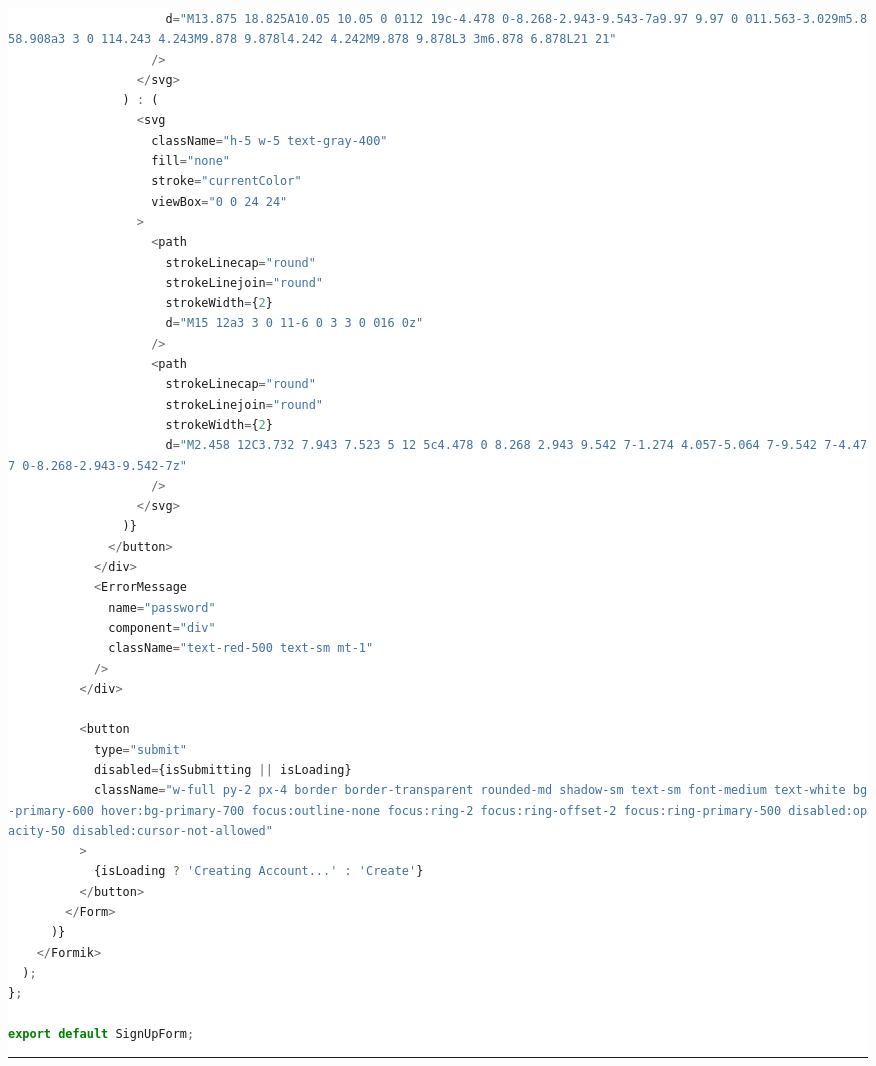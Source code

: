 ```javascript
                      d="M13.875 18.825A10.05 10.05 0 0112 19c-4.478 0-8.268-2.943-9.543-7a9.97 9.97 0 011.563-3.029m5.858.908a3 3 0 114.243 4.243M9.878 9.878l4.242 4.242M9.878 9.878L3 3m6.878 6.878L21 21"
                    />
                  </svg>
                ) : (
                  <svg
                    className="h-5 w-5 text-gray-400"
                    fill="none"
                    stroke="currentColor"
                    viewBox="0 0 24 24"
                  >
                    <path
                      strokeLinecap="round"
                      strokeLinejoin="round"
                      strokeWidth={2}
                      d="M15 12a3 3 0 11-6 0 3 3 0 016 0z"
                    />
                    <path
                      strokeLinecap="round"
                      strokeLinejoin="round"
                      strokeWidth={2}
                      d="M2.458 12C3.732 7.943 7.523 5 12 5c4.478 0 8.268 2.943 9.542 7-1.274 4.057-5.064 7-9.542 7-4.477 0-8.268-2.943-9.542-7z"
                    />
                  </svg>
                )}
              </button>
            </div>
            <ErrorMessage
              name="password"
              component="div"
              className="text-red-500 text-sm mt-1"
            />
          </div>

          <button
            type="submit"
            disabled={isSubmitting || isLoading}
            className="w-full py-2 px-4 border border-transparent rounded-md shadow-sm text-sm font-medium text-white bg-primary-600 hover:bg-primary-700 focus:outline-none focus:ring-2 focus:ring-offset-2 focus:ring-primary-500 disabled:opacity-50 disabled:cursor-not-allowed"
          >
            {isLoading ? 'Creating Account...' : 'Create'}
          </button>
        </Form>
      )}
    </Formik>
  );
};

export default SignUpForm;
```

---